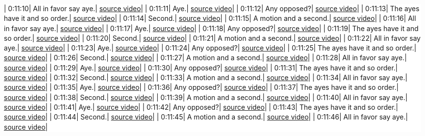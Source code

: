| 0:11:10| All in favor say aye.| [source video](https://archive.org/details/citycouncilr265120626?start=670)|
| 0:11:11| Aye.| [source video](https://archive.org/details/citycouncilr265120626?start=671)|
| 0:11:12| Any opposed?| [source video](https://archive.org/details/citycouncilr265120626?start=672)|
| 0:11:13| The ayes have it and so order.| [source video](https://archive.org/details/citycouncilr265120626?start=673)|
| 0:11:14| Second.| [source video](https://archive.org/details/citycouncilr265120626?start=674)|
| 0:11:15| A motion and a second.| [source video](https://archive.org/details/citycouncilr265120626?start=675)|
| 0:11:16| All in favor say aye.| [source video](https://archive.org/details/citycouncilr265120626?start=676)|
| 0:11:17| Aye.| [source video](https://archive.org/details/citycouncilr265120626?start=677)|
| 0:11:18| Any opposed?| [source video](https://archive.org/details/citycouncilr265120626?start=678)|
| 0:11:19| The ayes have it and so order.| [source video](https://archive.org/details/citycouncilr265120626?start=679)|
| 0:11:20| Second.| [source video](https://archive.org/details/citycouncilr265120626?start=680)|
| 0:11:21| A motion and a second.| [source video](https://archive.org/details/citycouncilr265120626?start=681)|
| 0:11:22| All in favor say aye.| [source video](https://archive.org/details/citycouncilr265120626?start=682)|
| 0:11:23| Aye.| [source video](https://archive.org/details/citycouncilr265120626?start=683)|
| 0:11:24| Any opposed?| [source video](https://archive.org/details/citycouncilr265120626?start=684)|
| 0:11:25| The ayes have it and so order.| [source video](https://archive.org/details/citycouncilr265120626?start=685)|
| 0:11:26| Second.| [source video](https://archive.org/details/citycouncilr265120626?start=686)|
| 0:11:27| A motion and a second.| [source video](https://archive.org/details/citycouncilr265120626?start=687)|
| 0:11:28| All in favor say aye.| [source video](https://archive.org/details/citycouncilr265120626?start=688)|
| 0:11:29| Aye.| [source video](https://archive.org/details/citycouncilr265120626?start=689)|
| 0:11:30| Any opposed?| [source video](https://archive.org/details/citycouncilr265120626?start=690)|
| 0:11:31| The ayes have it and so order.| [source video](https://archive.org/details/citycouncilr265120626?start=691)|
| 0:11:32| Second.| [source video](https://archive.org/details/citycouncilr265120626?start=692)|
| 0:11:33| A motion and a second.| [source video](https://archive.org/details/citycouncilr265120626?start=693)|
| 0:11:34| All in favor say aye.| [source video](https://archive.org/details/citycouncilr265120626?start=694)|
| 0:11:35| Aye.| [source video](https://archive.org/details/citycouncilr265120626?start=695)|
| 0:11:36| Any opposed?| [source video](https://archive.org/details/citycouncilr265120626?start=696)|
| 0:11:37| The ayes have it and so order.| [source video](https://archive.org/details/citycouncilr265120626?start=697)|
| 0:11:38| Second.| [source video](https://archive.org/details/citycouncilr265120626?start=698)|
| 0:11:39| A motion and a second.| [source video](https://archive.org/details/citycouncilr265120626?start=699)|
| 0:11:40| All in favor say aye.| [source video](https://archive.org/details/citycouncilr265120626?start=700)|
| 0:11:41| Aye.| [source video](https://archive.org/details/citycouncilr265120626?start=701)|
| 0:11:42| Any opposed?| [source video](https://archive.org/details/citycouncilr265120626?start=702)|
| 0:11:43| The ayes have it and so order.| [source video](https://archive.org/details/citycouncilr265120626?start=703)|
| 0:11:44| Second.| [source video](https://archive.org/details/citycouncilr265120626?start=704)|
| 0:11:45| A motion and a second.| [source video](https://archive.org/details/citycouncilr265120626?start=705)|
| 0:11:46| All in favor say aye.| [source video](https://archive.org/details/citycouncilr265120626?start=706)|